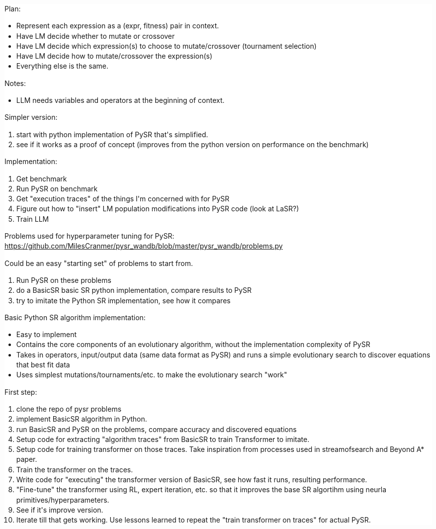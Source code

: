 Plan:
- Represent each expression as a (expr, fitness) pair in context.
- Have LM decide whether to mutate or crossover
- Have LM decide which expression(s) to choose to mutate/crossover (tournament selection)
- Have LM decide how to mutate/crossover the expression(s)
- Everything else is the same.

Notes:
- LLM needs variables and operators at the beginning of context.

Simpler version:
1. start with python implementation of PySR that's simplified.
2. see if it works as a proof of concept (improves from the python version on performance on the benchmark)

Implementation:
1. Get benchmark
2. Run PySR on benchmark
3. Get "execution traces" of the things I'm concerned with for PySR
4. Figure out how to "insert" LM population modifications into PySR code (look at LaSR?)
5. Train LLM

Problems used for hyperparameter tuning for PySR:
https://github.com/MilesCranmer/pysr_wandb/blob/master/pysr_wandb/problems.py

Could be an easy "starting set" of problems to start from.

1. Run PySR on these problems
2. do a BasicSR basic SR python implementation, compare results to PySR
3. try to imitate the Python SR implementation, see how it compares

Basic Python SR algorithm implementation:
- Easy to implement
- Contains the core components of an evolutionary algorithm, without the implementation complexity of PySR
- Takes in operators, input/output data (same data format as PySR) and runs a simple evolutionary search to discover equations that best fit data
- Uses simplest mutations/tournaments/etc. to make the evolutionary search "work"

First step:
1. clone the repo of pysr problems
2. implement BasicSR algorithm in Python.
3. run BasicSR and PySR on the problems, compare accuracy and discovered equations
4. Setup code for extracting "algorithm traces" from BasicSR to train Transformer to imitate.
5. Setup code for training transformer on those traces. Take inspiration from processes used in streamofsearch and Beyond A* paper.
6. Train the transformer on the traces.
7. Write code for "executing" the transformer version of BasicSR, see how fast it runs, resulting performance.
8. "Fine-tune" the transformer using RL, expert iteration, etc. so that it improves the base SR algortihm using neurla primitives/hyperparameters.
9. See if it's improve version.
10. Iterate till that gets working. Use lessons learned to repeat the "train transformer on traces" for actual PySR.
